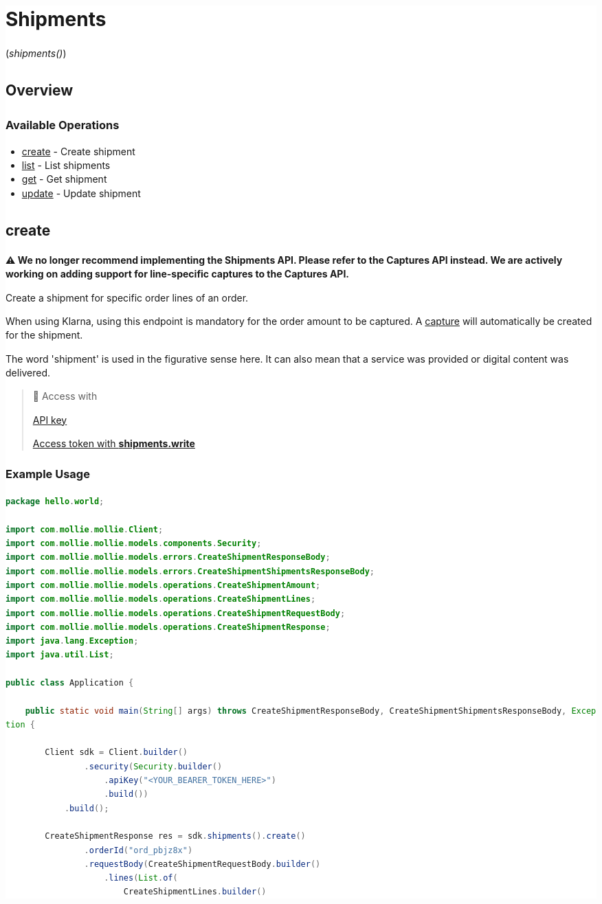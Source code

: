 # Shipments
(*shipments()*)

## Overview

### Available Operations

* [create](#create) - Create shipment
* [list](#list) - List shipments
* [get](#get) - Get shipment
* [update](#update) - Update shipment

## create

**⚠️ We no longer recommend implementing the Shipments API. Please refer to the Captures API instead. We are actively working on adding support for line-specific captures to the Captures API.**

Create a shipment for specific order lines of an order.

When using Klarna, using this endpoint is mandatory for the order amount to be captured. A [capture](get-capture) will automatically be created for the shipment.

The word 'shipment' is used in the figurative sense here. It can also mean that a service was provided or digital content was delivered.

> 🔑 Access with
>
> [API key](/reference/authentication)
>
> [Access token with **shipments.write**](/reference/authentication)

### Example Usage

```java
package hello.world;

import com.mollie.mollie.Client;
import com.mollie.mollie.models.components.Security;
import com.mollie.mollie.models.errors.CreateShipmentResponseBody;
import com.mollie.mollie.models.errors.CreateShipmentShipmentsResponseBody;
import com.mollie.mollie.models.operations.CreateShipmentAmount;
import com.mollie.mollie.models.operations.CreateShipmentLines;
import com.mollie.mollie.models.operations.CreateShipmentRequestBody;
import com.mollie.mollie.models.operations.CreateShipmentResponse;
import java.lang.Exception;
import java.util.List;

public class Application {

    public static void main(String[] args) throws CreateShipmentResponseBody, CreateShipmentShipmentsResponseBody, Exception {

        Client sdk = Client.builder()
                .security(Security.builder()
                    .apiKey("<YOUR_BEARER_TOKEN_HERE>")
                    .build())
            .build();

        CreateShipmentResponse res = sdk.shipments().create()
                .orderId("ord_pbjz8x")
                .requestBody(CreateShipmentRequestBody.builder()
                    .lines(List.of(
                        CreateShipmentLines.builder()
```